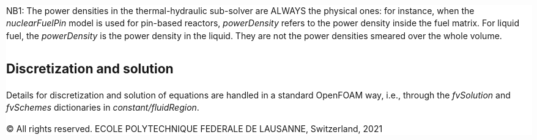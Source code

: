 
NB1: The power densities in the thermal-hydraulic sub-solver are ALWAYS the physical ones: for instance, when the *nuclearFuelPin* model is used for pin-based reactors, *powerDensity* refers to the power density inside the fuel matrix. For liquid fuel, the *powerDensity* is the power density in the liquid. They are not the power densities smeared over the whole volume.

</div>


## Discretization and solution

Details for discretization and solution of equations are handled in a standard OpenFOAM way, i.e., through the *fvSolution* and *fvSchemes* dictionaries in *constant/fluidRegion*. 

© All rights reserved. ECOLE POLYTECHNIQUE FEDERALE DE LAUSANNE, Switzerland, 2021


